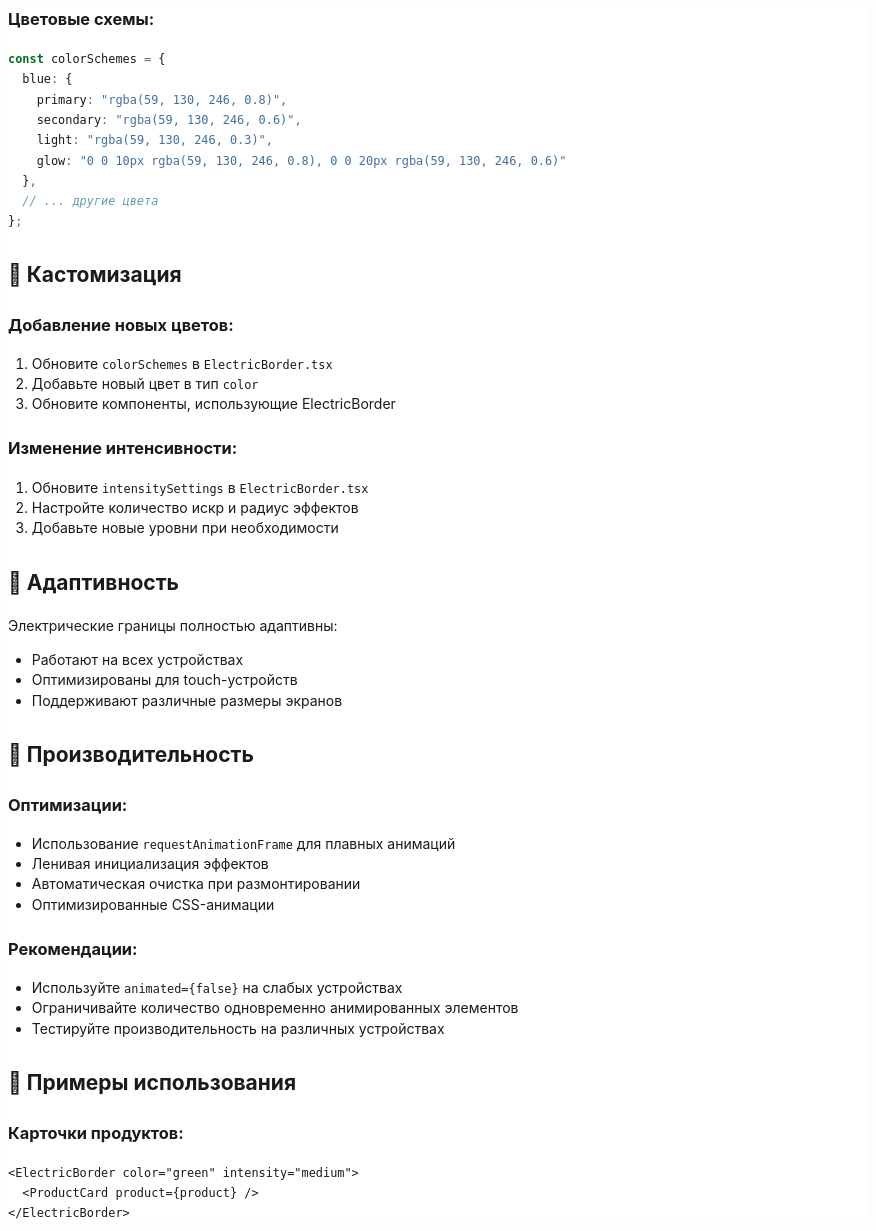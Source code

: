 ### Цветовые схемы:
```typescript
const colorSchemes = {
  blue: {
    primary: "rgba(59, 130, 246, 0.8)",
    secondary: "rgba(59, 130, 246, 0.6)",
    light: "rgba(59, 130, 246, 0.3)",
    glow: "0 0 10px rgba(59, 130, 246, 0.8), 0 0 20px rgba(59, 130, 246, 0.6)"
  },
  // ... другие цвета
};
```

## 🎨 Кастомизация

### Добавление новых цветов:
1. Обновите `colorSchemes` в `ElectricBorder.tsx`
2. Добавьте новый цвет в тип `color`
3. Обновите компоненты, использующие ElectricBorder

### Изменение интенсивности:
1. Обновите `intensitySettings` в `ElectricBorder.tsx`
2. Настройте количество искр и радиус эффектов
3. Добавьте новые уровни при необходимости

## 📱 Адаптивность

Электрические границы полностью адаптивны:
- Работают на всех устройствах
- Оптимизированы для touch-устройств
- Поддерживают различные размеры экранов

## 🔧 Производительность

### Оптимизации:
- Использование `requestAnimationFrame` для плавных анимаций
- Ленивая инициализация эффектов
- Автоматическая очистка при размонтировании
- Оптимизированные CSS-анимации

### Рекомендации:
- Используйте `animated={false}` на слабых устройствах
- Ограничивайте количество одновременно анимированных элементов
- Тестируйте производительность на различных устройствах

## 🎯 Примеры использования

### Карточки продуктов:
```tsx
<ElectricBorder color="green" intensity="medium">
  <ProductCard product={product} />
</ElectricBorder>
```
